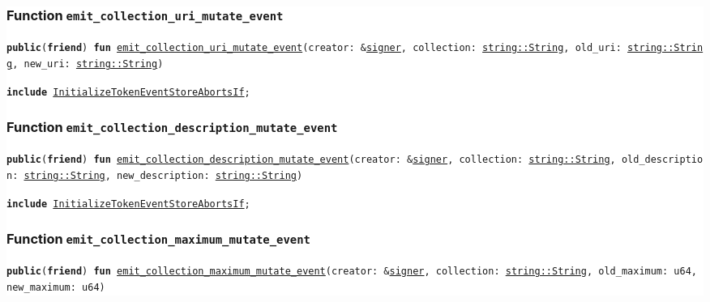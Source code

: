 

<a id="@Specification_0_emit_collection_uri_mutate_event"></a>

### Function `emit_collection_uri_mutate_event`


<pre><code><b>public</b>(<b>friend</b>) <b>fun</b> <a href="token_event_store.md#0x3_token_event_store_emit_collection_uri_mutate_event">emit_collection_uri_mutate_event</a>(creator: &<a href="../../../starcoin-framework/../starcoin-stdlib/../move-stdlib/tests/compiler-v2-doc/signer.md#0x1_signer">signer</a>, collection: <a href="../../../starcoin-framework/../starcoin-stdlib/../move-stdlib/tests/compiler-v2-doc/string.md#0x1_string_String">string::String</a>, old_uri: <a href="../../../starcoin-framework/../starcoin-stdlib/../move-stdlib/tests/compiler-v2-doc/string.md#0x1_string_String">string::String</a>, new_uri: <a href="../../../starcoin-framework/../starcoin-stdlib/../move-stdlib/tests/compiler-v2-doc/string.md#0x1_string_String">string::String</a>)
</code></pre>




<pre><code><b>include</b> <a href="token_event_store.md#0x3_token_event_store_InitializeTokenEventStoreAbortsIf">InitializeTokenEventStoreAbortsIf</a>;
</code></pre>



<a id="@Specification_0_emit_collection_description_mutate_event"></a>

### Function `emit_collection_description_mutate_event`


<pre><code><b>public</b>(<b>friend</b>) <b>fun</b> <a href="token_event_store.md#0x3_token_event_store_emit_collection_description_mutate_event">emit_collection_description_mutate_event</a>(creator: &<a href="../../../starcoin-framework/../starcoin-stdlib/../move-stdlib/tests/compiler-v2-doc/signer.md#0x1_signer">signer</a>, collection: <a href="../../../starcoin-framework/../starcoin-stdlib/../move-stdlib/tests/compiler-v2-doc/string.md#0x1_string_String">string::String</a>, old_description: <a href="../../../starcoin-framework/../starcoin-stdlib/../move-stdlib/tests/compiler-v2-doc/string.md#0x1_string_String">string::String</a>, new_description: <a href="../../../starcoin-framework/../starcoin-stdlib/../move-stdlib/tests/compiler-v2-doc/string.md#0x1_string_String">string::String</a>)
</code></pre>




<pre><code><b>include</b> <a href="token_event_store.md#0x3_token_event_store_InitializeTokenEventStoreAbortsIf">InitializeTokenEventStoreAbortsIf</a>;
</code></pre>



<a id="@Specification_0_emit_collection_maximum_mutate_event"></a>

### Function `emit_collection_maximum_mutate_event`


<pre><code><b>public</b>(<b>friend</b>) <b>fun</b> <a href="token_event_store.md#0x3_token_event_store_emit_collection_maximum_mutate_event">emit_collection_maximum_mutate_event</a>(creator: &<a href="../../../starcoin-framework/../starcoin-stdlib/../move-stdlib/tests/compiler-v2-doc/signer.md#0x1_signer">signer</a>, collection: <a href="../../../starcoin-framework/../starcoin-stdlib/../move-stdlib/tests/compiler-v2-doc/string.md#0x1_string_String">string::String</a>, old_maximum: u64, new_maximum: u64)
</code></pre>

